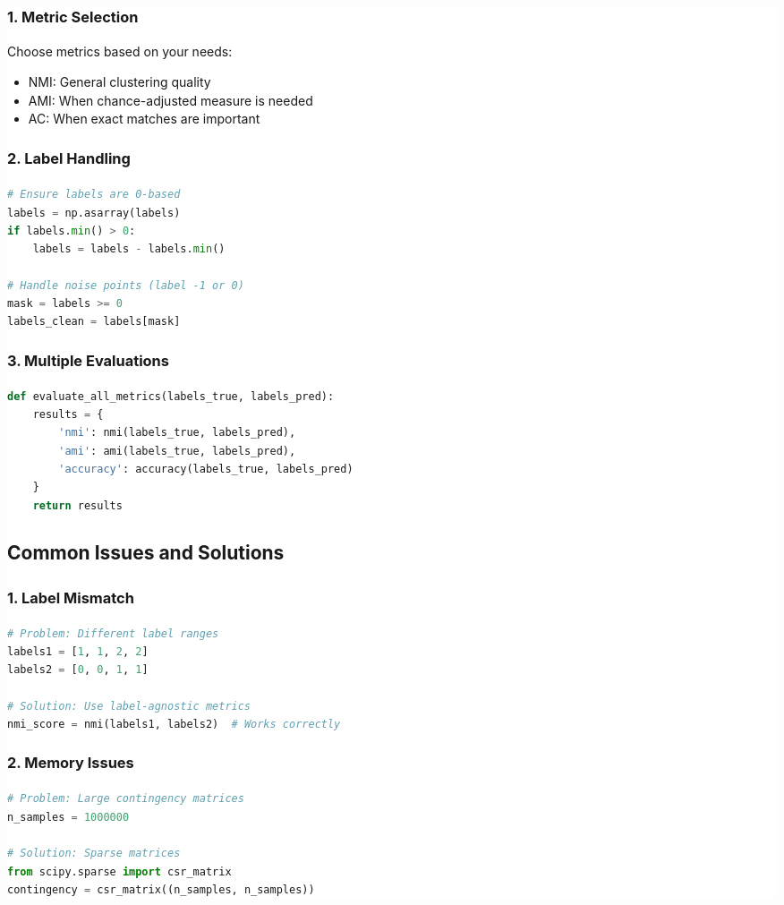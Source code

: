 ### 1. Metric Selection

Choose metrics based on your needs:
- NMI: General clustering quality
- AMI: When chance-adjusted measure is needed
- AC: When exact matches are important

### 2. Label Handling

```python
# Ensure labels are 0-based
labels = np.asarray(labels)
if labels.min() > 0:
    labels = labels - labels.min()

# Handle noise points (label -1 or 0)
mask = labels >= 0
labels_clean = labels[mask]
```

### 3. Multiple Evaluations

```python
def evaluate_all_metrics(labels_true, labels_pred):
    results = {
        'nmi': nmi(labels_true, labels_pred),
        'ami': ami(labels_true, labels_pred),
        'accuracy': accuracy(labels_true, labels_pred)
    }
    return results
```

## Common Issues and Solutions

### 1. Label Mismatch

```python
# Problem: Different label ranges
labels1 = [1, 1, 2, 2]
labels2 = [0, 0, 1, 1]

# Solution: Use label-agnostic metrics
nmi_score = nmi(labels1, labels2)  # Works correctly
```

### 2. Memory Issues

```python
# Problem: Large contingency matrices
n_samples = 1000000

# Solution: Sparse matrices
from scipy.sparse import csr_matrix
contingency = csr_matrix((n_samples, n_samples))
```
